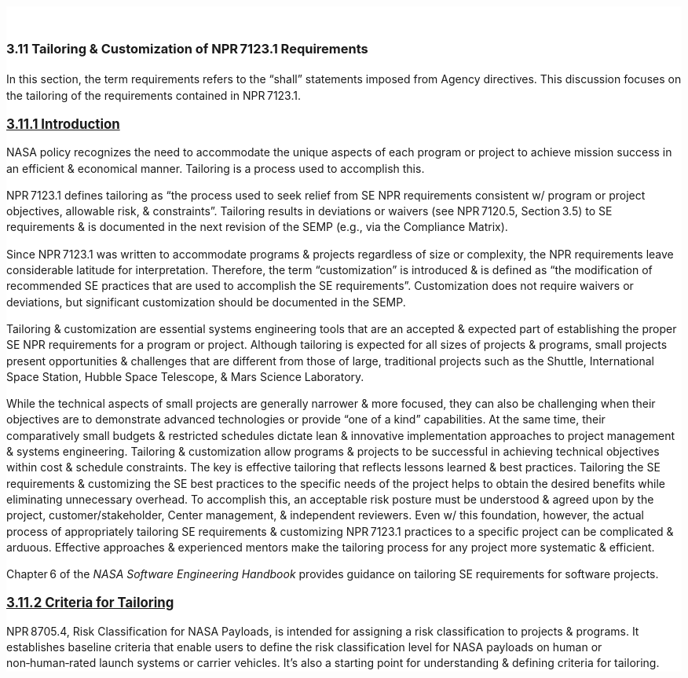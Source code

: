 

<p style="page-break-after:always"> </p>

### 3.11 Tailoring & Customization of NPR 7123.1 Requirements

In this section, the term requirements refers to the “shall” statements imposed from Agency directives. This discussion focuses on the tailoring of the requirements contained in NPR 7123.1.

<big><u>**3.11.1 Introduction**</u></big>

NASA policy recognizes the need to accommodate the unique aspects of each program or project to achieve mission success in an efficient & economical manner. Tailoring is a process used to accomplish this.

NPR 7123.1 defines tailoring as “the process used to seek relief from SE NPR requirements consistent w/ program or project objectives, allowable risk, & constraints”. Tailoring results in deviations or waivers (see NPR 7120.5, Section 3.5) to SE requirements & is documented in the next revision of the SEMP (e.g., via the Compliance Matrix).

Since NPR 7123.1 was written to accommodate programs & projects regardless of size or complexity, the NPR requirements leave considerable latitude for interpretation. Therefore, the term “customization” is introduced & is defined as “the modification of recommended SE practices that are used to accomplish the SE requirements”. Customization does not require waivers or deviations, but significant customization should be documented in the SEMP.

Tailoring & customization are essential systems engineering tools that are an accepted & expected part of establishing the proper SE NPR requirements for a program or project. Although tailoring is expected for all sizes of projects & programs, small projects present opportunities & challenges that are different from those of large, traditional projects such as the Shuttle, International Space Station, Hubble Space Telescope, & Mars Science Laboratory.

While the technical aspects of small projects are generally narrower & more focused, they can also be challenging when their objectives are to demonstrate advanced technologies or provide “one of a kind” capabilities. At the same time, their comparatively small budgets & restricted schedules dictate lean & innovative implementation approaches to project management & systems engineering. Tailoring & customization allow programs & projects to be successful in achieving technical objectives within cost & schedule constraints. The key is effective tailoring that reflects lessons learned & best practices. Tailoring the SE requirements & customizing the SE best practices to the specific needs of the project helps to obtain the desired benefits while eliminating unnecessary overhead. To accomplish this, an acceptable risk posture must be understood & agreed upon by the project, customer/stakeholder, Center management, & independent reviewers. Even w/ this foundation, however, the actual process of appropriately tailoring SE requirements & customizing NPR 7123.1 practices to a specific project can be complicated & arduous. Effective approaches & experienced mentors make the tailoring process for any project more systematic & efficient.

Chapter 6 of the *NASA Software Engineering Handbook* provides guidance on tailoring SE requirements for software projects.

<big><u>**3.11.2 Criteria for Tailoring**</u></big>

NPR 8705.4, Risk Classification for NASA Payloads, is intended for assigning a risk classification to projects & programs. It establishes baseline criteria that enable users to define the risk classification level for NASA payloads on human or non‑human‑rated launch systems or carrier vehicles. It’s also a starting point for understanding & defining criteria for tailoring.
